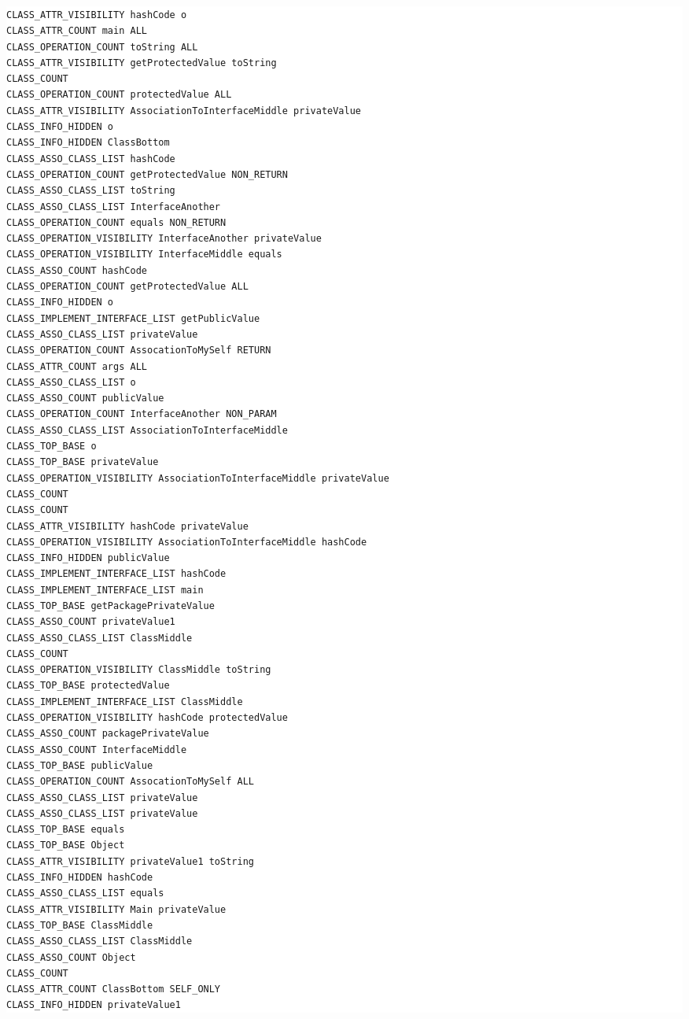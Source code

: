 ```
CLASS_ATTR_VISIBILITY hashCode o
CLASS_ATTR_COUNT main ALL
CLASS_OPERATION_COUNT toString ALL
CLASS_ATTR_VISIBILITY getProtectedValue toString
CLASS_COUNT
CLASS_OPERATION_COUNT protectedValue ALL
CLASS_ATTR_VISIBILITY AssociationToInterfaceMiddle privateValue
CLASS_INFO_HIDDEN o
CLASS_INFO_HIDDEN ClassBottom
CLASS_ASSO_CLASS_LIST hashCode
CLASS_OPERATION_COUNT getProtectedValue NON_RETURN
CLASS_ASSO_CLASS_LIST toString
CLASS_ASSO_CLASS_LIST InterfaceAnother
CLASS_OPERATION_COUNT equals NON_RETURN
CLASS_OPERATION_VISIBILITY InterfaceAnother privateValue
CLASS_OPERATION_VISIBILITY InterfaceMiddle equals
CLASS_ASSO_COUNT hashCode
CLASS_OPERATION_COUNT getProtectedValue ALL
CLASS_INFO_HIDDEN o
CLASS_IMPLEMENT_INTERFACE_LIST getPublicValue
CLASS_ASSO_CLASS_LIST privateValue
CLASS_OPERATION_COUNT AssocationToMySelf RETURN
CLASS_ATTR_COUNT args ALL
CLASS_ASSO_CLASS_LIST o
CLASS_ASSO_COUNT publicValue
CLASS_OPERATION_COUNT InterfaceAnother NON_PARAM
CLASS_ASSO_CLASS_LIST AssociationToInterfaceMiddle
CLASS_TOP_BASE o
CLASS_TOP_BASE privateValue
CLASS_OPERATION_VISIBILITY AssociationToInterfaceMiddle privateValue
CLASS_COUNT
CLASS_COUNT
CLASS_ATTR_VISIBILITY hashCode privateValue
CLASS_OPERATION_VISIBILITY AssociationToInterfaceMiddle hashCode
CLASS_INFO_HIDDEN publicValue
CLASS_IMPLEMENT_INTERFACE_LIST hashCode
CLASS_IMPLEMENT_INTERFACE_LIST main
CLASS_TOP_BASE getPackagePrivateValue
CLASS_ASSO_COUNT privateValue1
CLASS_ASSO_CLASS_LIST ClassMiddle
CLASS_COUNT
CLASS_OPERATION_VISIBILITY ClassMiddle toString
CLASS_TOP_BASE protectedValue
CLASS_IMPLEMENT_INTERFACE_LIST ClassMiddle
CLASS_OPERATION_VISIBILITY hashCode protectedValue
CLASS_ASSO_COUNT packagePrivateValue
CLASS_ASSO_COUNT InterfaceMiddle
CLASS_TOP_BASE publicValue
CLASS_OPERATION_COUNT AssocationToMySelf ALL
CLASS_ASSO_CLASS_LIST privateValue
CLASS_ASSO_CLASS_LIST privateValue
CLASS_TOP_BASE equals
CLASS_TOP_BASE Object
CLASS_ATTR_VISIBILITY privateValue1 toString
CLASS_INFO_HIDDEN hashCode
CLASS_ASSO_CLASS_LIST equals
CLASS_ATTR_VISIBILITY Main privateValue
CLASS_TOP_BASE ClassMiddle
CLASS_ASSO_CLASS_LIST ClassMiddle
CLASS_ASSO_COUNT Object
CLASS_COUNT
CLASS_ATTR_COUNT ClassBottom SELF_ONLY
CLASS_INFO_HIDDEN privateValue1
```
